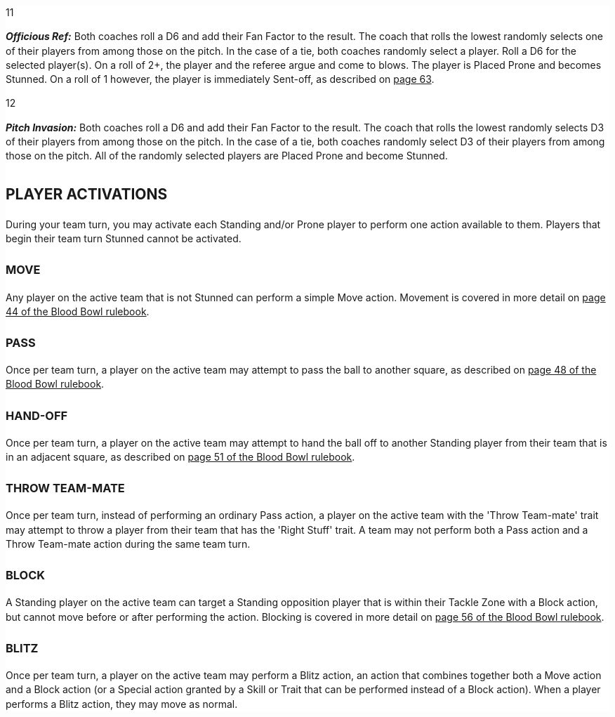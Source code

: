 11

**_Officious Ref:_** Both coaches roll a D6 and add their Fan Factor to the result. The coach that rolls the lowest randomly selects one of their players from among those on the pitch. In the case of a tie, both coaches randomly select a player. Roll a D6 for the selected player(s). On a roll of 2+, the player and the referee argue and come to blows. The player is Placed Prone and becomes Stunned. On a roll of 1 however, the player is immediately Sent-off, as described on [page 63](../the_rules_of_blood_bowl/#foul-actions).

12

**_Pitch Invasion:_** Both coaches roll a D6 and add their Fan Factor to the result. The coach that rolls the lowest randomly selects D3 of their players from among those on the pitch. In the case of a tie, both coaches randomly select D3 of their players from among those on the pitch. All of the randomly selected players are Placed Prone and become Stunned.

PLAYER ACTIVATIONS
------------------

During your team turn, you may activate each Standing and/or Prone player to perform one action available to them. Players that begin their team turn Stunned cannot be activated.

### MOVE

Any player on the active team that is not Stunned can perform a simple Move action. Movement is covered in more detail on [page 44 of the Blood Bowl rulebook](../the_rules_of_blood_bowl/#movement).

### PASS

Once per team turn, a player on the active team may attempt to pass the ball to another square, as described on [page 48 of the Blood Bowl rulebook](../the_rules_of_blood_bowl/#passing-the-ball).

### HAND-OFF

Once per team turn, a player on the active team may attempt to hand the ball off to another Standing player from their team that is in an adjacent square, as described on [page 51 of the Blood Bowl rulebook](../the_rules_of_blood_bowl/#hand-off).

### THROW TEAM-MATE

Once per team turn, instead of performing an ordinary Pass action, a player on the active team with the 'Throw Team-mate' trait may attempt to throw a player from their team that has the 'Right Stuff' trait. A team may not perform both a Pass action and a Throw Team-mate action during the same team turn.

### BLOCK

A Standing player on the active team can target a Standing opposition player that is within their Tackle Zone with a Block action, but cannot move before or after performing the action. Blocking is covered in more detail on [page 56 of the Blood Bowl rulebook](../the_rules_of_blood_bowl/#blocking).

### BLITZ

Once per team turn, a player on the active team may perform a Blitz action, an action that combines together both a Move action and a Block action (or a Special action granted by a Skill or Trait that can be performed instead of a Block action). When a player performs a Blitz action, they may move as normal.
